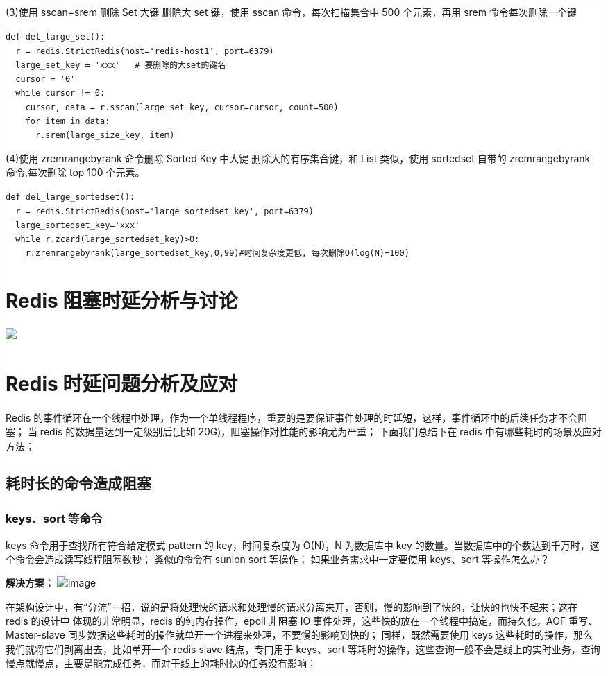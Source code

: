 (3)使用 sscan+srem 删除 Set 大键
删除大 set 键，使用 sscan 命令，每次扫描集合中 500 个元素，再用 srem 命令每次删除一个键

```
def del_large_set():
  r = redis.StrictRedis(host='redis-host1', port=6379)
  large_set_key = 'xxx'   # 要删除的大set的键名
  cursor = '0'
  while cursor != 0:
    cursor, data = r.sscan(large_set_key, cursor=cursor, count=500)
    for item in data:
      r.srem(large_size_key, item)
```

(4)使用 zremrangebyrank 命令删除 Sorted Key 中大键
删除大的有序集合键，和 List 类似，使用 sortedset 自带的 zremrangebyrank 命令,每次删除 top 100 个元素。

```
def del_large_sortedset():
  r = redis.StrictRedis(host='large_sortedset_key', port=6379)
  large_sortedset_key='xxx'
  while r.zcard(large_sortedset_key)>0:
    r.zremrangebyrank(large_sortedset_key,0,99)#时间复杂度更低, 每次删除O(log(N)+100)
```

# Redis 阻塞时延分析与讨论

![](http://img.blog.csdn.net/20150515093527475?watermark/2/text/aHR0cDovL2Jsb2cuY3Nkbi5uZXQvRHJlYW1jb2Rl/font/5a6L5L2T/fontsize/400/fill/I0JBQkFCMA==/dissolve/70/gravity/Center)

# Redis 时延问题分析及应对

Redis 的事件循环在一个线程中处理，作为一个单线程程序，重要的是要保证事件处理的时延短，这样，事件循环中的后续任务才不会阻塞；
当 redis 的数据量达到一定级别后(比如 20G)，阻塞操作对性能的影响尤为严重；
下面我们总结下在 redis 中有哪些耗时的场景及应对方法；

## 耗时长的命令造成阻塞

### keys、sort 等命令

keys 命令用于查找所有符合给定模式 pattern 的 key，时间复杂度为 O(N)，N 为数据库中 key 的数量。当数据库中的个数达到千万时，这个命令会造成读写线程阻塞数秒；
类似的命令有 sunion sort 等操作；
如果业务需求中一定要使用 keys、sort 等操作怎么办？

**解决方案：**
![image](http://jbcdn2.b0.upaiyun.com/2016/03/4840c48d46755bb237db8c95da0d027c.png)

在架构设计中，有“分流”一招，说的是将处理快的请求和处理慢的请求分离来开，否则，慢的影响到了快的，让快的也快不起来；这在 redis 的设计中
体现的非常明显，redis 的纯内存操作，epoll 非阻塞 IO 事件处理，这些快的放在一个线程中搞定，而持久化，AOF 重写、Master-slave
同步数据这些耗时的操作就单开一个进程来处理，不要慢的影响到快的；
同样，既然需要使用 keys 这些耗时的操作，那么我们就将它们剥离出去，比如单开一个 redis slave 结点，专门用于 keys、sort 等耗时的操作，这些查询一般不会是线上的实时业务，查询慢点就慢点，主要是能完成任务，而对于线上的耗时快的任务没有影响；

